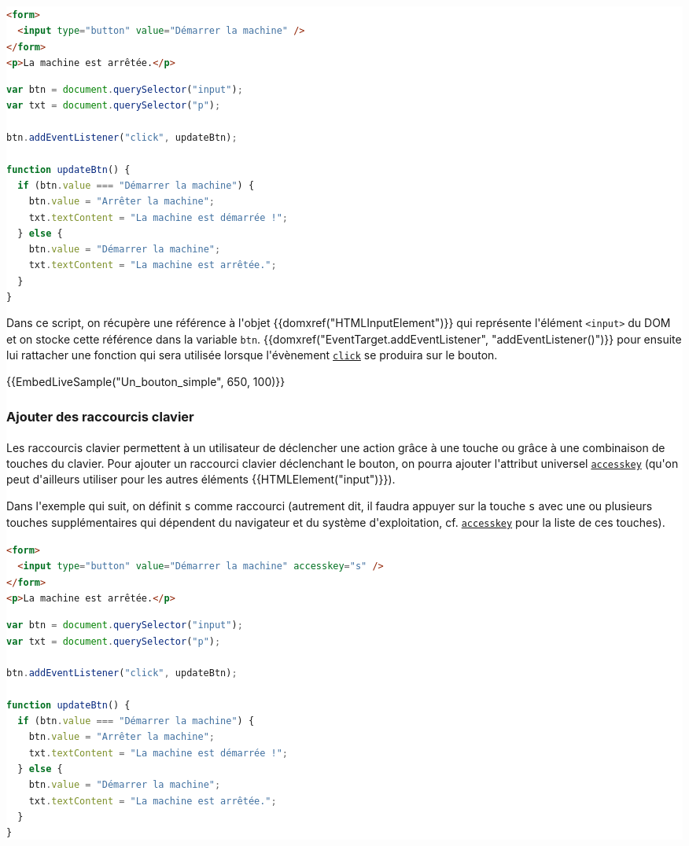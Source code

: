 ```html
<form>
  <input type="button" value="Démarrer la machine" />
</form>
<p>La machine est arrêtée.</p>
```

```js
var btn = document.querySelector("input");
var txt = document.querySelector("p");

btn.addEventListener("click", updateBtn);

function updateBtn() {
  if (btn.value === "Démarrer la machine") {
    btn.value = "Arrêter la machine";
    txt.textContent = "La machine est démarrée !";
  } else {
    btn.value = "Démarrer la machine";
    txt.textContent = "La machine est arrêtée.";
  }
}
```

Dans ce script, on récupère une référence à l'objet {{domxref("HTMLInputElement")}} qui représente l'élément `<input>` du DOM et on stocke cette référence dans la variable `btn`. {{domxref("EventTarget.addEventListener", "addEventListener()")}} pour ensuite lui rattacher une fonction qui sera utilisée lorsque l'évènement [`click`](/fr/docs/Web/API/Element/click_event) se produira sur le bouton.

{{EmbedLiveSample("Un_bouton_simple", 650, 100)}}

### Ajouter des raccourcis clavier

Les raccourcis clavier permettent à un utilisateur de déclencher une action grâce à une touche ou grâce à une combinaison de touches du clavier. Pour ajouter un raccourci clavier déclenchant le bouton, on pourra ajouter l'attribut universel [`accesskey`](/fr/docs/Web/HTML/Attributs_universels/accesskey) (qu'on peut d'ailleurs utiliser pour les autres éléments {{HTMLElement("input")}}).

Dans l'exemple qui suit, on définit <kbd>s</kbd> comme raccourci (autrement dit, il faudra appuyer sur la touche <kbd>s</kbd> avec une ou plusieurs touches supplémentaires qui dépendent du navigateur et du système d'exploitation, cf. [`accesskey`](/fr/docs/Web/HTML/Attributs_universels/accesskey) pour la liste de ces touches).

```html
<form>
  <input type="button" value="Démarrer la machine" accesskey="s" />
</form>
<p>La machine est arrêtée.</p>
```

```js hidden
var btn = document.querySelector("input");
var txt = document.querySelector("p");

btn.addEventListener("click", updateBtn);

function updateBtn() {
  if (btn.value === "Démarrer la machine") {
    btn.value = "Arrêter la machine";
    txt.textContent = "La machine est démarrée !";
  } else {
    btn.value = "Démarrer la machine";
    txt.textContent = "La machine est arrêtée.";
  }
}
```
